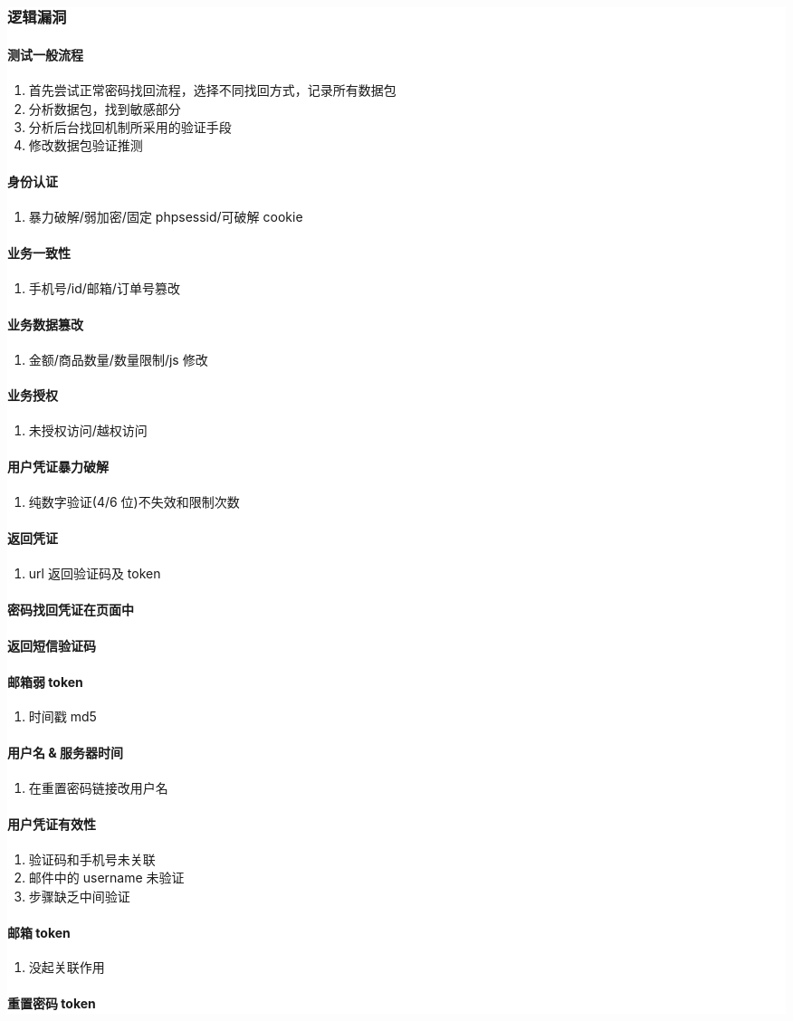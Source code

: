 ### 逻辑漏洞

#### 测试一般流程

1. 首先尝试正常密码找回流程，选择不同找回方式，记录所有数据包
2. 分析数据包，找到敏感部分
3. 分析后台找回机制所采用的验证手段
4. 修改数据包验证推测

#### 身份认证

1. 暴力破解/弱加密/固定 phpsessid/可破解 cookie

#### 业务一致性

1. 手机号/id/邮箱/订单号篡改

#### 业务数据篡改

1. 金额/商品数量/数量限制/js 修改

#### 业务授权

1. 未授权访问/越权访问

#### 用户凭证暴力破解

1. 纯数字验证(4/6 位)不失效和限制次数

#### 返回凭证

1. url 返回验证码及 token

#### 密码找回凭证在页面中

#### 返回短信验证码

#### 邮箱弱 token

1. 时间戳 md5

#### 用户名 & 服务器时间

1. 在重置密码链接改用户名

#### 用户凭证有效性

1. 验证码和手机号未关联
2. 邮件中的 username 未验证
3. 步骤缺乏中间验证

#### 邮箱 token

1. 没起关联作用

#### 重置密码 token
